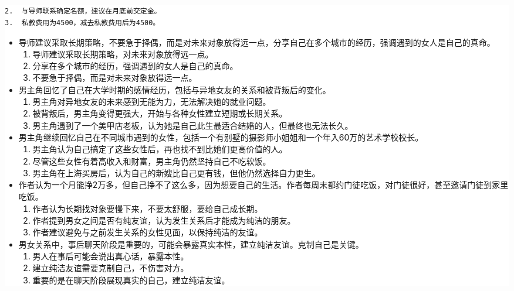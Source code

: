     2.  与导师联系确定名额，建议在月底前交定金。
    3.  私教费用为4500，减去私教费用后为4500。
-   导师建议采取长期策略，不要急于择偶，而是对未来对象放得远一点，分享自己在多个城市的经历，强调遇到的女人是自己的真命。
    1.  导师建议采取长期策略，对未来对象放得远一点。
    2.  分享在多个城市的经历，强调遇到的女人是自己的真命。
    3.  不要急于择偶，而是对未来对象放得远一点。
-   男主角回忆了自己在大学时期的感情经历，包括与异地女友的关系和被背叛后的变化。
    1.  男主角对异地女友的未来感到无能为力，无法解决她的就业问题。
    2.  被背叛后，男主角变得更强大，开始与各种女性建立短期或长期关系。
    3.  男主角遇到了一个美甲店老板，认为她是自己此生最适合结婚的人，但最终也无法长久。
-   男主角继续回忆自己在不同城市遇到的女性，包括一个有别墅的摄影师小姐姐和一个年入60万的艺术学校校长。
    1.  男主角认为自己搞定了这些女性后，再也找不到比她们更高价值的人。
    2.  尽管这些女性有着高收入和财富，男主角仍然坚持自己不吃软饭。
    3.  男主角在上海买房后，认为自己的新嫂比自己更有钱，但他仍然选择自力更生。
-   作者认为一个月能挣2万多，但自己挣不了这么多，因为想要自己的生活。作者每周末都约门徒吃饭，对门徒很好，甚至邀请门徒到家里吃饭。
    1.  作者认为长期找对象要慢下来，不要太舒服，要给自己成长期。
    2.  作者提到男女之间是否有纯友谊，认为发生关系后才能成为纯洁的朋友。
    3.  作者建议避免与之前发生关系的女性见面，以保持纯洁的友谊。
-   男女关系中，事后聊天阶段是重要的，可能会暴露真实本性，建立纯洁友谊。克制自己是关键。
    1.  男人在事后可能会说出真心话，暴露本性。
    2.  建立纯洁友谊需要克制自己，不伤害对方。
    3.  重要的是在聊天阶段展现真实的自己，建立纯洁友谊。